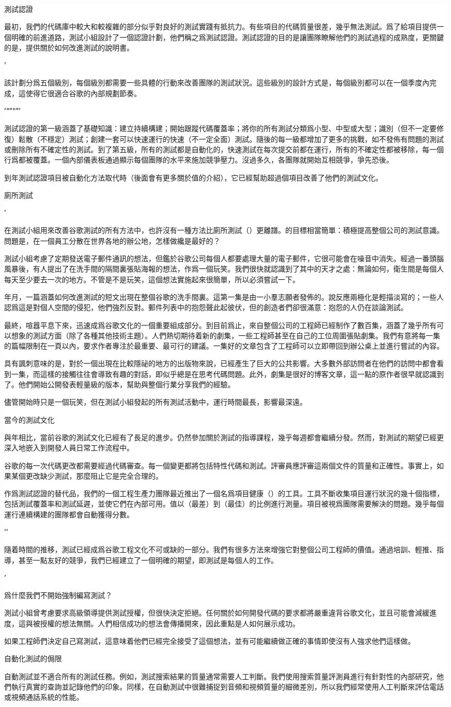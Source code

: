 測試認證

最初，我們的代碼庫中較大和較複雜的部分似乎對良好的測試實踐有抵抗力。有些項目的代碼質量很差，幾乎無法測試。爲了給項目提供一個明確的前進道路，測試小組設計了一個認證計劃，他們稱之爲測試認證。測試認證的目的是讓團隊瞭解他們的測試過程的成熟度，更關鍵的是，提供關於如何改進測試的說明書。

’

該計劃分爲五個級別，每個級別都需要一些具體的行動來改善團隊的測試狀況。這些級別的設計方式是，每個級別都可以在一個季度內完成，這使得它很適合谷歌的內部規劃節奏。

’“”“”’

測試認證的第一級涵蓋了基礎知識：建立持續構建；開始跟蹤代碼覆蓋率；將你的所有測試分類爲小型、中型或大型；識別（但不一定要修復）鬆散（不穩定）測試；創建一套可以快速運行的快速（不一定全面）測試。隨後的每一級都增加了更多的挑戰，如不發佈有問題的測試或刪除所有不確定性的測試。到了第五級，所有的測試都是自動化的，快速測試在每次提交前都在運行，所有的不確定性都被移除，每一個行爲都被覆蓋。一個內部儀表板通過顯示每個團隊的水平來施加競爭壓力。沒過多久，各團隊就開始互相競爭，爭先恐後。

到年測試認證項目被自動化方法取代時（後面會有更多關於值的介紹），它已經幫助超過個項目改善了他們的測試文化。

廁所測試

’

在測試小組用來改善谷歌測試的所有方法中，也許沒有一種方法比廁所測試（）更離譜。的目標相當簡單：積極提高整個公司的測試意識。問題是，在一個員工分散在世界各地的辦公地，怎樣做纔是最好的？

測試小組考慮了定期發送電子郵件通訊的想法，但鑑於谷歌公司每個人都要處理大量的電子郵件，它很可能會在噪音中消失。經過一番頭腦風暴後，有人提出了在洗手間的隔間裏張貼海報的想法，作爲一個玩笑。我們很快就認識到了其中的天才之處：無論如何，衛生間是每個人每天至少要去一次的地方。不管是不是玩笑，這個想法實施起來很簡單，所以必須嘗試一下。

年月，一篇涵蓋如何改進測試的短文出現在整個谷歌的洗手間裏。這第一集是由一小羣志願者發佈的。說反應兩極化是輕描淡寫的；一些人認爲這是對個人空間的侵犯，他們強烈反對。郵件列表中的抱怨聲此起彼伏，但的創造者們卻很滿意：抱怨的人仍在談論測試。

最終，喧囂平息下來，迅速成爲谷歌文化的一個重要組成部分。到目前爲止，來自整個公司的工程師已經制作了數百集，涵蓋了幾乎所有可以想象的測試方面（除了各種其他技術主題）。人們熱切期待着新的劇集，一些工程師甚至在自己的工位周圍張貼劇集。我們有意將每一集的篇幅限制在一頁以內，要求作者專注於最重要、最可行的建議。一集好的文章包含了工程師可以立即帶回到辦公桌上並進行嘗試的內容。

具有諷刺意味的是，對於一個出現在比較隱祕的地方的出版物來說，已經產生了巨大的公共影響。大多數外部訪問者在他們的訪問中都會看到一集，而這樣的接觸往往會導致有趣的對話，即似乎總是在思考代碼問題。此外，劇集是很好的博客文章，這一點的原作者很早就認識到了。他們開始公開發表輕量級的版本，幫助與整個行業分享我們的經驗。

儘管開始時只是一個玩笑，但在測試小組發起的所有測試活動中，運行時間最長，影響最深遠。

當今的測試文化

與年相比，當前谷歌的測試文化已經有了長足的進步。仍然參加關於測試的指導課程，幾乎每週都會繼續分發。然而，對測試的期望已經更深入地嵌入到開發人員日常工作流程中。

谷歌的每一次代碼更改都需要經過代碼審查。每一個變更都將包括特性代碼和測試。評審員應評審這兩個文件的質量和正確性。事實上，如果某個更改缺少測試，那麼阻止它是完全合理的。

作爲測試認證的替代品，我們的一個工程生產力團隊最近推出了一個名爲項目健康（）的工具。工具不斷收集項目運行狀況的幾十個指標，包括測試覆蓋率和測試延遲，並使它們在內部可用。值以（最差）到（最佳）的比例進行測量。項目被視爲團隊需要解決的問題。幾乎每個運行連續構建的團隊都會自動獲得分數。

’’

隨着時間的推移，測試已經成爲谷歌工程文化不可或缺的一部分。我們有很多方法來增強它對整個公司工程師的價值。通過培訓、輕推、指導，甚至一點友好的競爭，我們已經建立了一個明確的期望，即測試是每個人的工作。

’

爲什麼我們不開始強制編寫測試？

測試小組曾考慮要求高級領導提供測試授權，但很快決定拒絕。任何關於如何開發代碼的要求都將嚴重違背谷歌文化，並且可能會減緩進度，這與被授權的想法無關。人們相信成功的想法會傳播開來，因此重點是人如何展示成功。

如果工程師們決定自己寫測試，這意味着他們已經完全接受了這個想法，並有可能繼續做正確的事情即使沒有人強求他們這樣做。

自動化測試的侷限

自動測試並不適合所有的測試任務。例如，測試搜索結果的質量通常需要人工判斷。我們使用搜索質量評測員進行有針對性的內部研究，他們執行真實的查詢並記錄他們的印象。同樣，在自動測試中很難捕捉到音頻和視頻質量的細微差別，所以我們經常使用人工判斷來評估電話或視頻通話系統的性能。
